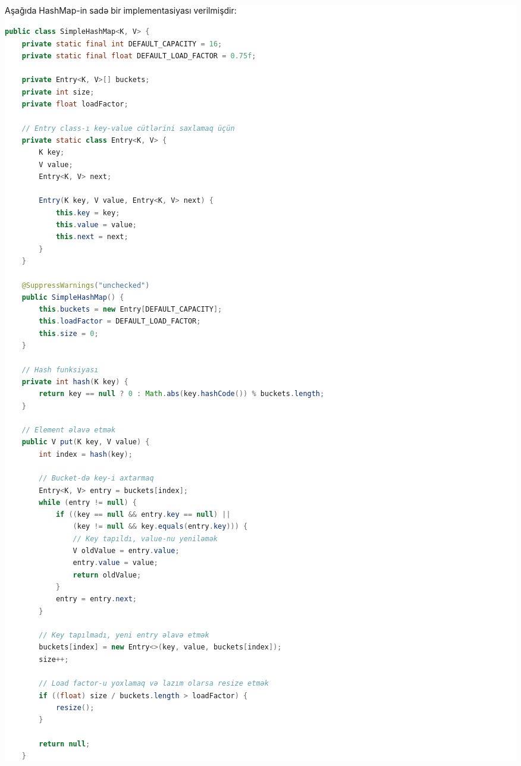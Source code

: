 Aşağıda HashMap-in sadə bir implementasiyası verilmişdir:

```java
public class SimpleHashMap<K, V> {
    private static final int DEFAULT_CAPACITY = 16;
    private static final float DEFAULT_LOAD_FACTOR = 0.75f;
    
    private Entry<K, V>[] buckets;
    private int size;
    private float loadFactor;
    
    // Entry class-ı key-value cütlərini saxlamaq üçün
    private static class Entry<K, V> {
        K key;
        V value;
        Entry<K, V> next;
        
        Entry(K key, V value, Entry<K, V> next) {
            this.key = key;
            this.value = value;
            this.next = next;
        }
    }
    
    @SuppressWarnings("unchecked")
    public SimpleHashMap() {
        this.buckets = new Entry[DEFAULT_CAPACITY];
        this.loadFactor = DEFAULT_LOAD_FACTOR;
        this.size = 0;
    }
    
    // Hash funksiyası
    private int hash(K key) {
        return key == null ? 0 : Math.abs(key.hashCode()) % buckets.length;
    }
    
    // Element əlavə etmək
    public V put(K key, V value) {
        int index = hash(key);
        
        // Bucket-də key-i axtarmaq
        Entry<K, V> entry = buckets[index];
        while (entry != null) {
            if ((key == null && entry.key == null) || 
                (key != null && key.equals(entry.key))) {
                // Key tapıldı, value-nu yeniləmək
                V oldValue = entry.value;
                entry.value = value;
                return oldValue;
            }
            entry = entry.next;
        }
        
        // Key tapılmadı, yeni entry əlavə etmək
        buckets[index] = new Entry<>(key, value, buckets[index]);
        size++;
        
        // Load factor-u yoxlamaq və lazım olarsa resize etmək
        if ((float) size / buckets.length > loadFactor) {
            resize();
        }
        
        return null;
    }
```